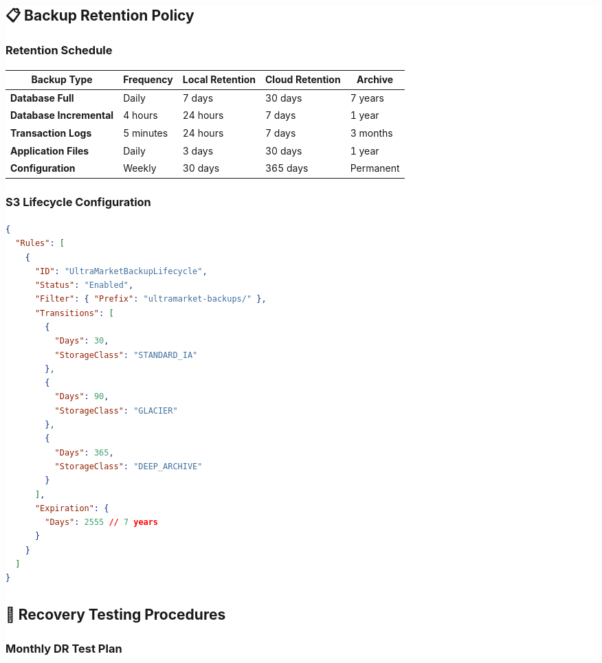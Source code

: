 ## 📋 Backup Retention Policy

### Retention Schedule

| Backup Type              | Frequency | Local Retention | Cloud Retention | Archive   |
| ------------------------ | --------- | --------------- | --------------- | --------- |
| **Database Full**        | Daily     | 7 days          | 30 days         | 7 years   |
| **Database Incremental** | 4 hours   | 24 hours        | 7 days          | 1 year    |
| **Transaction Logs**     | 5 minutes | 24 hours        | 7 days          | 3 months  |
| **Application Files**    | Daily     | 3 days          | 30 days         | 1 year    |
| **Configuration**        | Weekly    | 30 days         | 365 days        | Permanent |

### S3 Lifecycle Configuration

```json
{
  "Rules": [
    {
      "ID": "UltraMarketBackupLifecycle",
      "Status": "Enabled",
      "Filter": { "Prefix": "ultramarket-backups/" },
      "Transitions": [
        {
          "Days": 30,
          "StorageClass": "STANDARD_IA"
        },
        {
          "Days": 90,
          "StorageClass": "GLACIER"
        },
        {
          "Days": 365,
          "StorageClass": "DEEP_ARCHIVE"
        }
      ],
      "Expiration": {
        "Days": 2555 // 7 years
      }
    }
  ]
}
```

## 🧪 Recovery Testing Procedures

### Monthly DR Test Plan
